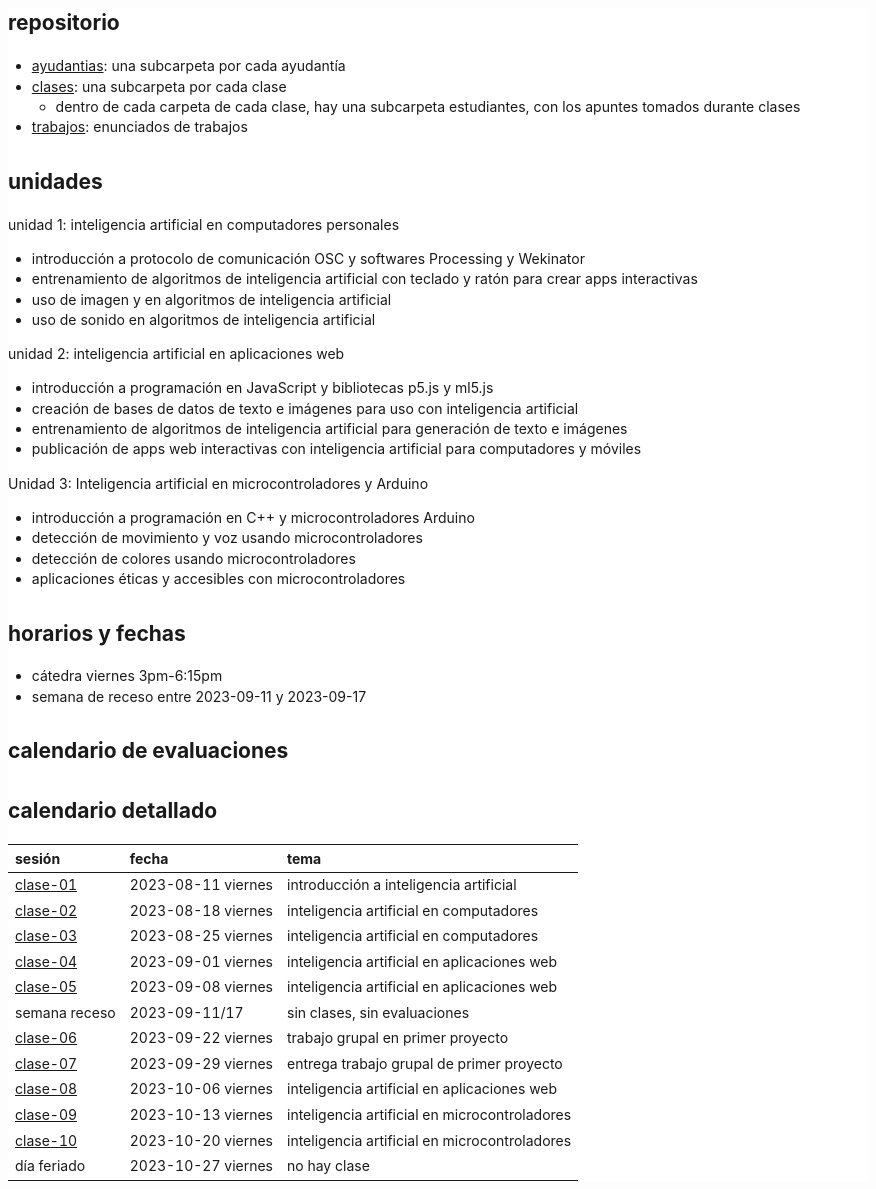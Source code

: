 ## repositorio

- [ayudantias](./ayudantias/): una subcarpeta por cada ayudantía
- [clases](./clases/): una subcarpeta por cada clase
  - dentro de cada carpeta de cada clase, hay una subcarpeta estudiantes, con los apuntes tomados durante clases
- [trabajos](./trabajos/): enunciados de trabajos

## unidades

unidad 1: inteligencia artificial en computadores personales
- introducción a protocolo de comunicación OSC y softwares Processing y Wekinator
- entrenamiento de algoritmos de inteligencia artificial con teclado y ratón para crear apps interactivas
- uso de imagen y en algoritmos de inteligencia artificial
- uso de sonido en algoritmos de inteligencia artificial

unidad 2: inteligencia artificial en aplicaciones web

- introducción a programación en JavaScript y bibliotecas p5.js y ml5.js
- creación de bases de datos de texto e imágenes para uso con inteligencia artificial
- entrenamiento de algoritmos de inteligencia artificial para generación de texto e imágenes
- publicación de apps web interactivas con inteligencia artificial para computadores y móviles

Unidad 3: Inteligencia artificial en microcontroladores y Arduino

- introducción a programación en C++ y microcontroladores Arduino
- detección de movimiento y voz usando microcontroladores
- detección de colores usando microcontroladores
- aplicaciones éticas y accesibles con microcontroladores

## horarios y fechas

- cátedra viernes 3pm-6:15pm
- semana de receso entre 2023-09-11 y 2023-09-17

## calendario de evaluaciones

## calendario detallado

| sesión                                   | fecha              | tema                                          |
| :--------------------------------------- | :----------------- | :-------------------------------------------- |
| [clase-01](clases/clase-01/)             | 2023-08-11 viernes | introducción a inteligencia artificial        |
| [clase-02](clases/clase-02/)             | 2023-08-18 viernes | inteligencia artificial en computadores       |
| [clase-03](clases/clase-03/)             | 2023-08-25 viernes | inteligencia artificial en computadores       |
| [clase-04](clases/clase-04/)             | 2023-09-01 viernes | inteligencia artificial en aplicaciones web   |
| [clase-05](clases/clase-05/)             | 2023-09-08 viernes | inteligencia artificial en aplicaciones web   |
| semana receso                            | 2023-09-11/17      | sin clases, sin evaluaciones                  |
| [clase-06](clases/clase-06/)             | 2023-09-22 viernes | trabajo grupal en primer proyecto             |
| [clase-07](clases/clase-07/)             | 2023-09-29 viernes | entrega trabajo grupal de primer proyecto    |
| [clase-08](clases/clase-08/)             | 2023-10-06 viernes | inteligencia artificial en aplicaciones web   |
| [clase-09](clases/clase-09/)             | 2023-10-13 viernes | inteligencia artificial en microcontroladores |
| [clase-10](clases/clase-10/)             | 2023-10-20 viernes | inteligencia artificial en microcontroladores |
| día feriado                              | 2023-10-27 viernes | no hay clase                                  |